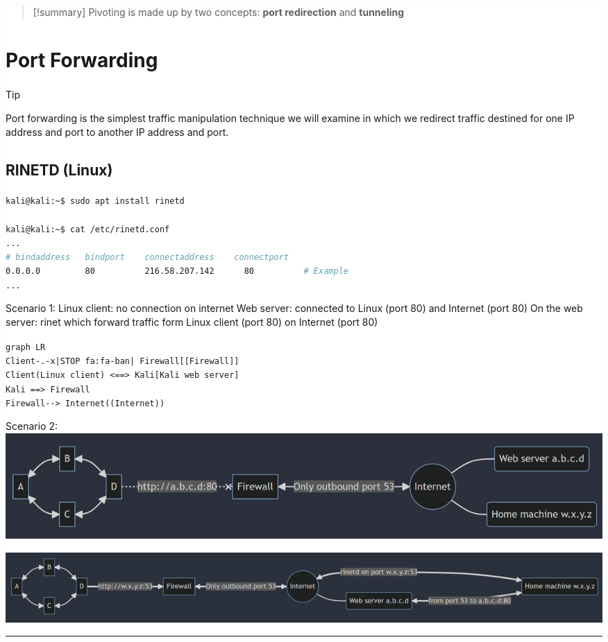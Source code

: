 >[!summary]
>Pivoting is made up by two concepts: **port redirection** and **tunneling**

# Port Forwarding

>[!tip]
>Port forwarding is the simplest traffic manipulation technique we will examine in which we redirect traffic destined for one IP address and port to another IP address and port.

## RINETD (Linux)

```bash
kali@kali:~$ sudo apt install rinetd

kali@kali:~$ cat /etc/rinetd.conf
...
# bindaddress   bindport    connectaddress    connectport
0.0.0.0 		80 			216.58.207.142 		80 			# Example
...
```

Scenario 1:
Linux client: no connection on internet
Web server: connected to Linux (port 80) and Internet (port 80)
On the web server: rinet which forward traffic form Linux client (port 80) on Internet (port 80)

```mermaid
graph LR
Client-.-x|STOP fa:fa-ban| Firewall[[Firewall]]
Client(Linux client) <==> Kali[Kali web server]
Kali ==> Firewall
Firewall--> Internet((Internet))
```

Scenario 2:
![](../../zzz_res/attachments/rinetd.png)

![](../../zzz_res/attachments/rinetd2.png)

---